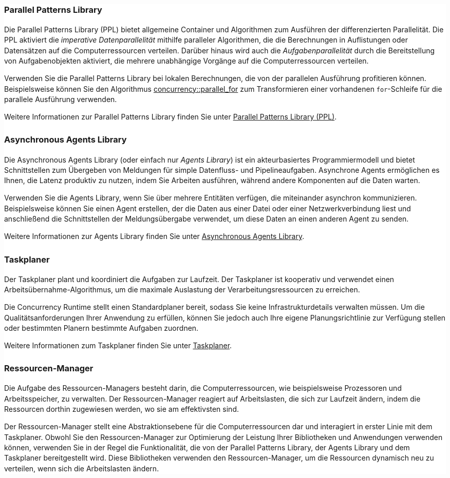 ### Parallel Patterns Library  
 Die Parallel Patterns Library \(PPL\) bietet allgemeine Container und Algorithmen zum Ausführen der differenzierten Parallelität.  Die PPL aktiviert die *imperative Datenparallelität* mithilfe paralleler Algorithmen, die die Berechnungen in Auflistungen oder Datensätzen auf die Computerressourcen verteilen.  Darüber hinaus wird auch die *Aufgabenparallelität* durch die Bereitstellung von Aufgabenobjekten aktiviert, die mehrere unabhängige Vorgänge auf die Computerressourcen verteilen.  
  
 Verwenden Sie die Parallel Patterns Library bei lokalen Berechnungen, die von der parallelen Ausführung profitieren können.  Beispielsweise können Sie den Algorithmus [concurrency::parallel\_for](../Topic/parallel_for%20Function.md) zum Transformieren einer vorhandenen `for`\-Schleife für die parallele Ausführung verwenden.  
  
 Weitere Informationen zur Parallel Patterns Library finden Sie unter [Parallel Patterns Library \(PPL\)](../../parallel/concrt/parallel-patterns-library-ppl.md).  
  
### Asynchronous Agents Library  
 Die Asynchronous Agents Library \(oder einfach nur *Agents Library*\) ist ein akteurbasiertes Programmiermodell und bietet Schnittstellen zum Übergeben von Meldungen für simple Datenfluss\- und Pipelineaufgaben.  Asynchrone Agents ermöglichen es Ihnen, die Latenz produktiv zu nutzen, indem Sie Arbeiten ausführen, während andere Komponenten auf die Daten warten.  
  
 Verwenden Sie die Agents Library, wenn Sie über mehrere Entitäten verfügen, die miteinander asynchron kommunizieren.  Beispielsweise können Sie einen Agent erstellen, der die Daten aus einer Datei oder einer Netzwerkverbindung liest und anschließend die Schnittstellen der Meldungsübergabe verwendet, um diese Daten an einen anderen Agent zu senden.  
  
 Weitere Informationen zur Agents Library finden Sie unter [Asynchronous Agents Library](../../parallel/concrt/asynchronous-agents-library.md).  
  
### Taskplaner  
 Der Taskplaner plant und koordiniert die Aufgaben zur Laufzeit.  Der Taskplaner ist kooperativ und verwendet einen Arbeitsübernahme\-Algorithmus, um die maximale Auslastung der Verarbeitungsressourcen zu erreichen.  
  
 Die Concurrency Runtime stellt einen Standardplaner bereit, sodass Sie keine Infrastrukturdetails verwalten müssen.  Um die Qualitätsanforderungen Ihrer Anwendung zu erfüllen, können Sie jedoch auch Ihre eigene Planungsrichtlinie zur Verfügung stellen oder bestimmten Planern bestimmte Aufgaben zuordnen.  
  
 Weitere Informationen zum Taskplaner finden Sie unter [Taskplaner](../../parallel/concrt/task-scheduler-concurrency-runtime.md).  
  
### Ressourcen\-Manager  
 Die Aufgabe des Ressourcen\-Managers besteht darin, die Computerressourcen, wie beispielsweise Prozessoren und Arbeitsspeicher, zu verwalten.  Der Ressourcen\-Manager reagiert auf Arbeitslasten, die sich zur Laufzeit ändern, indem die Ressourcen dorthin zugewiesen werden, wo sie am effektivsten sind.  
  
 Der Ressourcen\-Manager stellt eine Abstraktionsebene für die Computerressourcen dar und interagiert in erster Linie mit dem Taskplaner.  Obwohl Sie den Ressourcen\-Manager zur Optimierung der Leistung Ihrer Bibliotheken und Anwendungen verwenden können, verwenden Sie in der Regel die Funktionalität, die von der Parallel Patterns Library, der Agents Library und dem Taskplaner bereitgestellt wird.  Diese Bibliotheken verwenden den Ressourcen\-Manager, um die Ressourcen dynamisch neu zu verteilen, wenn sich die Arbeitslasten ändern.  
  